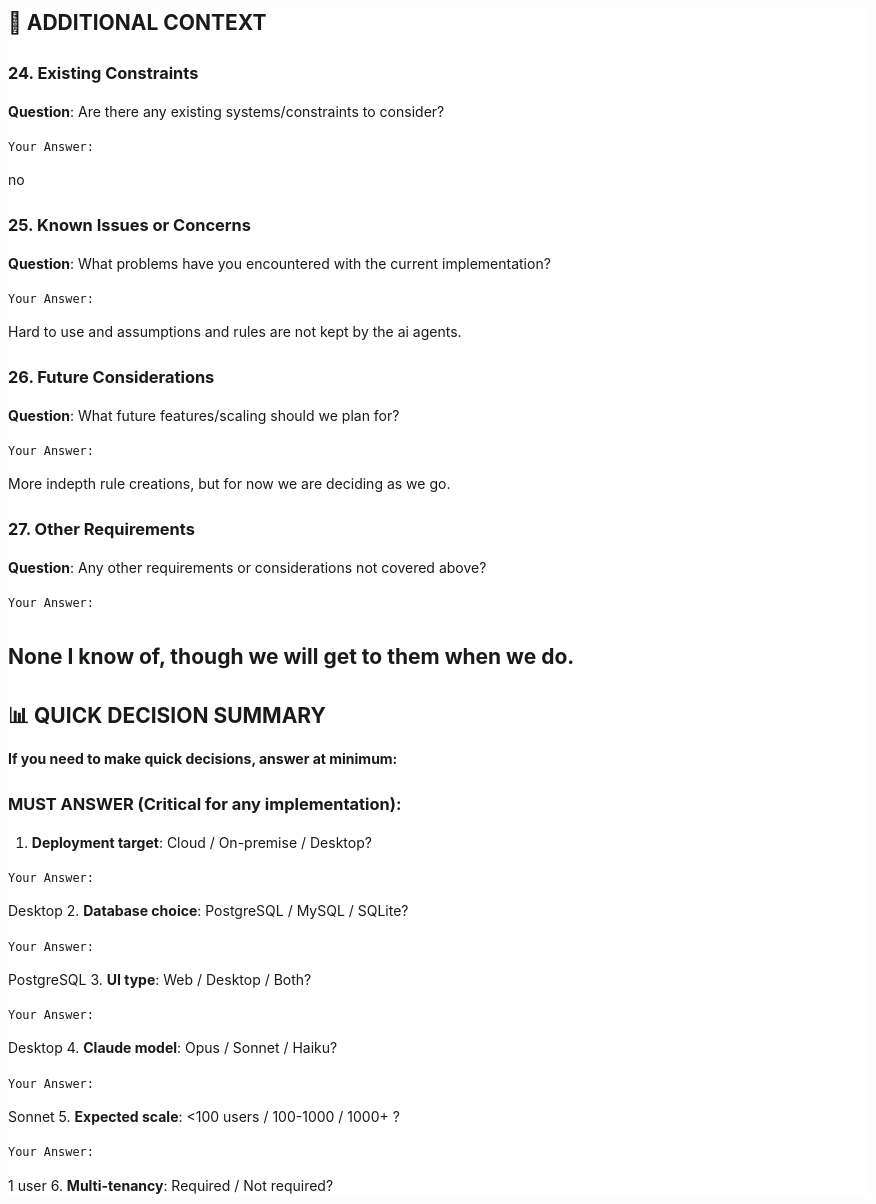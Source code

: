 ## 📝 ADDITIONAL CONTEXT

### 24. Existing Constraints
**Question**: Are there any existing systems/constraints to consider?
```
Your Answer: 
```

no

### 25. Known Issues or Concerns
**Question**: What problems have you encountered with the current implementation?
```
Your Answer: 
```

Hard to use and assumptions and rules are not kept by the ai agents.

### 26. Future Considerations
**Question**: What future features/scaling should we plan for?
```
Your Answer: 
```

More indepth rule creations, but for now we are deciding as we go.

### 27. Other Requirements
**Question**: Any other requirements or considerations not covered above?
```
Your Answer: 
```
None I know of, though we will get to them when we do.
---

## 📊 QUICK DECISION SUMMARY

**If you need to make quick decisions, answer at minimum:**

### MUST ANSWER (Critical for any implementation):
1. **Deployment target**: Cloud / On-premise / Desktop?
```
Your Answer: 
```
Desktop
2. **Database choice**: PostgreSQL / MySQL / SQLite?
```
Your Answer: 
```
PostgreSQL
3. **UI type**: Web / Desktop / Both?
```
Your Answer: 
```
Desktop
4. **Claude model**: Opus / Sonnet / Haiku?
```
Your Answer: 
```
Sonnet
5. **Expected scale**: <100 users / 100-1000 / 1000+ ?
```
Your Answer: 
```
1 user
6. **Multi-tenancy**: Required / Not required?
```
```